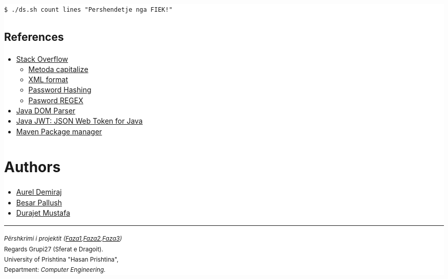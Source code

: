 ```$ ./ds.sh count lines "Pershendetje nga FIEK!"```</br>
 ## References

* [Stack Overflow](https://stackoverflow.com/)
  * [Metoda capitalize](https://stackoverflow.com/questions/1892765/how-to-capitalize-the-first-character-of-each-word-in-a-string/1892778?fbclid=IwAR0yYzxmvyVgsi3uL8Of39I4NZvKEM-17GBLM4jTVW2SlqSdi71epYk22AI)
  * [XML format ](https://stackoverflow.com/questions/12512455/rsa-key-xml-format-compatible-for-net)
  * [Password Hashing](https://stackoverflow.com/questions/2860943/how-can-i-hash-a-password-in-java)
  * [Pasword REGEX](https://stackoverflow.com/questions/33890681/regex-optional-special-characters) 
* [Java DOM Parser](https://www.tutorialspoint.com/java_xml/java_dom_parser.htm)
* [Java JWT: JSON Web Token for Java](https://github.com/jwtk/jjwt) 
* [Maven Package manager](https://www.tutorialspoint.com/maven/maven_external_dependencies.htm)

# Authors

* [Aurel Demiraj](mailto:aureldem1@outlook.com)
* [Besar Pallush](mailto:besarp5@gmail.com)
* [Durajet Mustafa](mailto:eti1375@gmail.com)
___
<small><i>Përshkrimi i projektit (<a href='https://www.dropbox.com/s/aryposlxmi1qctk/grupi-27.pdf?dl=0'>Faza1</a>,<a href='https://www.dropbox.com/s/8go31knlafn55t8/ds_projekti_2.pdf?dl=0'>Faza2</a>,<a href='https://www.dropbox.com/s/vstgk48exodcotg/ds_projekti_3.pdf?dl=0'>Faza3</a>)</i> </br>Regards Grupi27 (Sferat e Dragoit).</br>University of Prishtina "Hasan Prishtina",</br>
Department: <i>Computer Engineering.</i></small>






